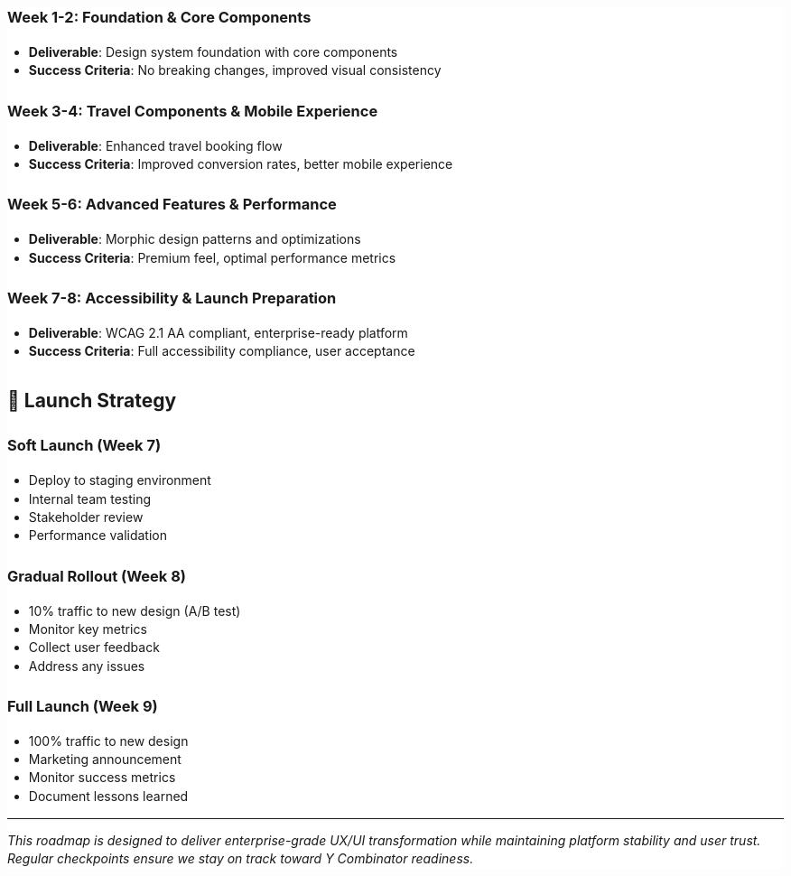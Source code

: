 ### Week 1-2: Foundation & Core Components
- **Deliverable**: Design system foundation with core components
- **Success Criteria**: No breaking changes, improved visual consistency

### Week 3-4: Travel Components & Mobile Experience
- **Deliverable**: Enhanced travel booking flow
- **Success Criteria**: Improved conversion rates, better mobile experience

### Week 5-6: Advanced Features & Performance
- **Deliverable**: Morphic design patterns and optimizations
- **Success Criteria**: Premium feel, optimal performance metrics

### Week 7-8: Accessibility & Launch Preparation
- **Deliverable**: WCAG 2.1 AA compliant, enterprise-ready platform
- **Success Criteria**: Full accessibility compliance, user acceptance

## 🎉 Launch Strategy

### Soft Launch (Week 7)
- Deploy to staging environment
- Internal team testing
- Stakeholder review
- Performance validation

### Gradual Rollout (Week 8)
- 10% traffic to new design (A/B test)
- Monitor key metrics
- Collect user feedback
- Address any issues

### Full Launch (Week 9)
- 100% traffic to new design
- Marketing announcement
- Monitor success metrics
- Document lessons learned

---

*This roadmap is designed to deliver enterprise-grade UX/UI transformation while maintaining platform stability and user trust. Regular checkpoints ensure we stay on track toward Y Combinator readiness.*